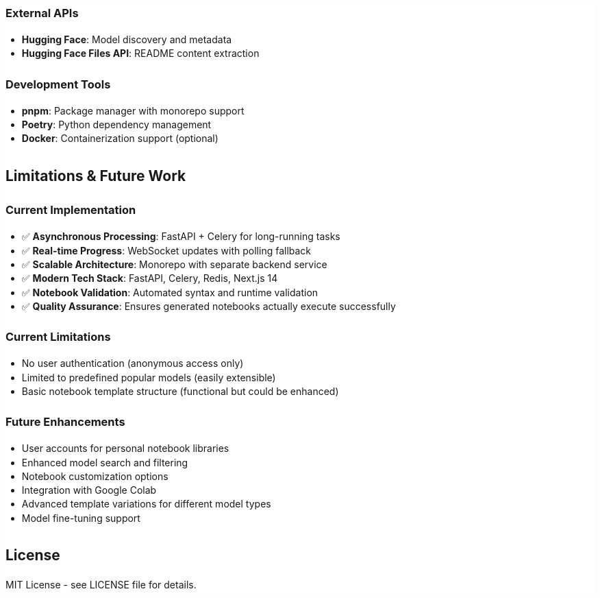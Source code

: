 ### External APIs
- **Hugging Face**: Model discovery and metadata
- **Hugging Face Files API**: README content extraction

### Development Tools
- **pnpm**: Package manager with monorepo support
- **Poetry**: Python dependency management
- **Docker**: Containerization support (optional)

## Limitations & Future Work

### Current Implementation
- ✅ **Asynchronous Processing**: FastAPI + Celery for long-running tasks
- ✅ **Real-time Progress**: WebSocket updates with polling fallback
- ✅ **Scalable Architecture**: Monorepo with separate backend service
- ✅ **Modern Tech Stack**: FastAPI, Celery, Redis, Next.js 14
- ✅ **Notebook Validation**: Automated syntax and runtime validation
- ✅ **Quality Assurance**: Ensures generated notebooks actually execute successfully

### Current Limitations
- No user authentication (anonymous access only)
- Limited to predefined popular models (easily extensible)
- Basic notebook template structure (functional but could be enhanced)

### Future Enhancements
- User accounts for personal notebook libraries
- Enhanced model search and filtering
- Notebook customization options
- Integration with Google Colab
- Advanced template variations for different model types
- Model fine-tuning support

## License

MIT License - see LICENSE file for details.